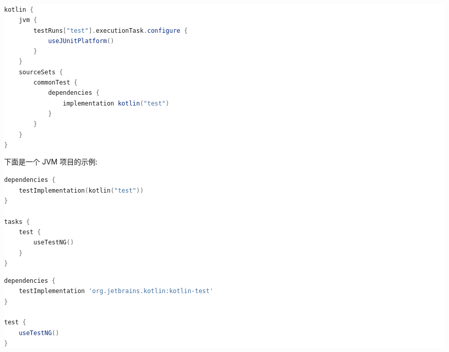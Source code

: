 </div>
</div>

<div class="multi-language-sample" data-lang="groovy">
<div class="sample" markdown="1" mode="groovy" theme="idea" data-lang="groovy">

```groovy
kotlin {
    jvm {
        testRuns["test"].executionTask.configure {
            useJUnitPlatform()
        }
    }
    sourceSets {
        commonTest {
            dependencies {
                implementation kotlin("test")
            }
        }
    }
}
```

</div>
</div>

下面是一个 JVM 项目的示例:

<div class="multi-language-sample" data-lang="kotlin">
<div class="sample" markdown="1" mode="kotlin" theme="idea" data-lang="kotlin" data-highlight-only>

```kotlin
dependencies {
    testImplementation(kotlin("test"))
}

tasks {
    test {
        useTestNG()
    }
}
```

</div>
</div>

<div class="multi-language-sample" data-lang="groovy">
<div class="sample" markdown="1" mode="groovy" theme="idea" data-lang="groovy">

```groovy
dependencies {
    testImplementation 'org.jetbrains.kotlin:kotlin-test'
}

test {
    useTestNG()
}
```
